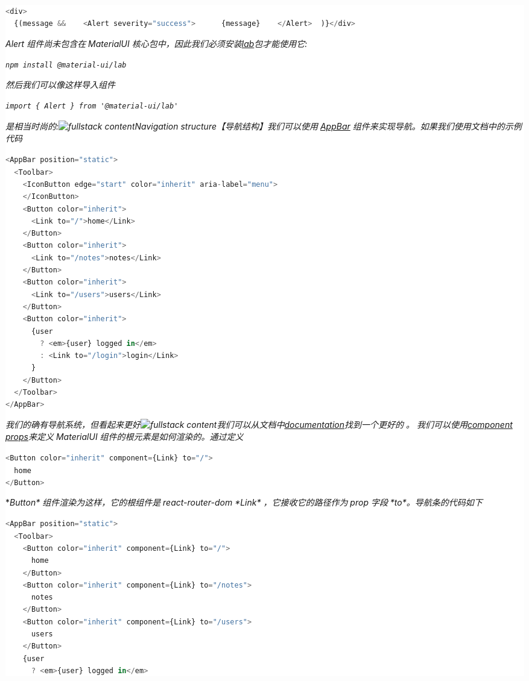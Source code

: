 ```js
<div>
  {(message &&    <Alert severity="success">      {message}    </Alert>  )}</div>
```

*Alert 组件尚未包含在 MaterialUI 核心包中，因此我们必须安装[lab](https://material-ui.com/components/about-The-lab/)包才能使用它:*

*`npm install @material-ui/lab`*

*然后我们可以像这样导入组件*

*`import { Alert } from '@material-ui/lab'`*

*是相当时尚的:![fullstack content](https://fullstackopen.com/static/63c0f8c9bc64227f2542b2f174fce9f1/5a190/65ea.png)Navigation structure【导航结构】我们可以使用 [AppBar](https://material-ui.com/components/app-bar/) 组件来实现导航。如果我们使用文档中的示例代码*

```js
<AppBar position="static">
  <Toolbar>
    <IconButton edge="start" color="inherit" aria-label="menu">
    </IconButton>
    <Button color="inherit">
      <Link to="/">home</Link>
    </Button>
    <Button color="inherit">
      <Link to="/notes">notes</Link>
    </Button>
    <Button color="inherit">
      <Link to="/users">users</Link>
    </Button>  
    <Button color="inherit">
      {user
        ? <em>{user} logged in</em>
        : <Link to="/login">login</Link>
      }
    </Button>                
  </Toolbar>
</AppBar>
```

*我们的确有导航系统，但看起来更好![fullstack content](https://fullstackopen.com/static/294bdc00fe0eb36140b88fc3fac4a851/5a190/66ea.png)我们可以从文档中[documentation](https://material-ui.com/guides/composition/#routing-libraries)找到一个更好的 。 我们可以使用[component props](https://material-ui.com/guides/composition/#component-prop)来定义 MaterialUI 组件的根元素是如何渲染的。通过定义*

```js
<Button color="inherit" component={Link} to="/">
  home
</Button>
```

**Button\* 组件渲染为这样，它的根组件是 react-router-dom \*Link\* ，它接收它的路径作为 prop 字段 \*to\*。导航条的代码如下*

```js
<AppBar position="static">
  <Toolbar>
    <Button color="inherit" component={Link} to="/">
      home
    </Button>
    <Button color="inherit" component={Link} to="/notes">
      notes
    </Button>
    <Button color="inherit" component={Link} to="/users">
      users
    </Button>   
    {user
      ? <em>{user} logged in</em>
```